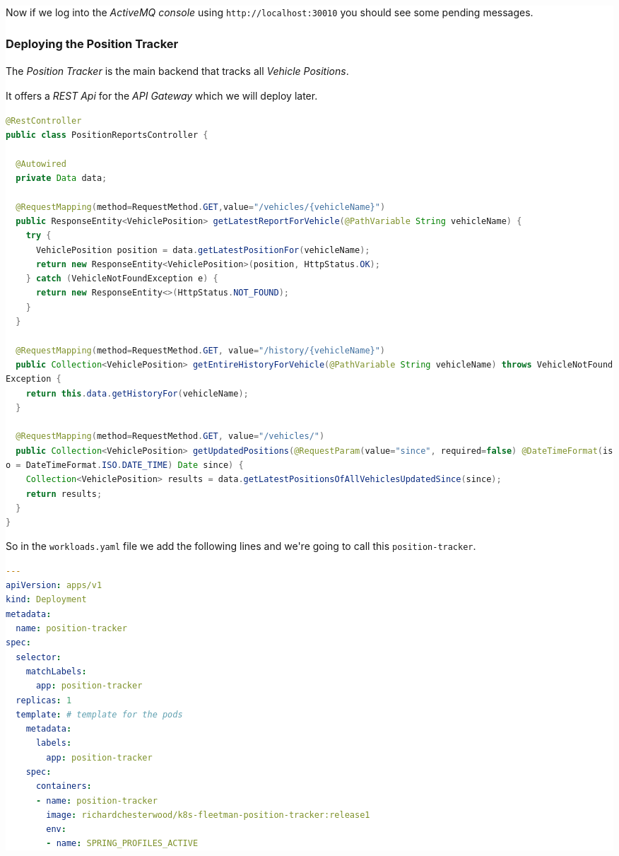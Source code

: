 Now if we log into the _ActiveMQ console_ using `http://localhost:30010` you should see some pending messages.


### Deploying the Position Tracker

The _Position Tracker_ is the main backend that tracks all _Vehicle Positions_.

It offers a _REST Api_ for the _API Gateway_ which we will deploy later.

```java
@RestController
public class PositionReportsController {

  @Autowired
  private Data data;
  
  @RequestMapping(method=RequestMethod.GET,value="/vehicles/{vehicleName}")
  public ResponseEntity<VehiclePosition> getLatestReportForVehicle(@PathVariable String vehicleName) {
    try {
      VehiclePosition position = data.getLatestPositionFor(vehicleName);
      return new ResponseEntity<VehiclePosition>(position, HttpStatus.OK);
    } catch (VehicleNotFoundException e) {
      return new ResponseEntity<>(HttpStatus.NOT_FOUND);
    }
  }
  
  @RequestMapping(method=RequestMethod.GET, value="/history/{vehicleName}")
  public Collection<VehiclePosition> getEntireHistoryForVehicle(@PathVariable String vehicleName) throws VehicleNotFoundException {
    return this.data.getHistoryFor(vehicleName);
  }
  
  @RequestMapping(method=RequestMethod.GET, value="/vehicles/")
  public Collection<VehiclePosition> getUpdatedPositions(@RequestParam(value="since", required=false) @DateTimeFormat(iso = DateTimeFormat.ISO.DATE_TIME) Date since) {
    Collection<VehiclePosition> results = data.getLatestPositionsOfAllVehiclesUpdatedSince(since);
    return results;
  }
}
```

So in the `workloads.yaml` file we add the following lines and we're going to call this `position-tracker`.

```yaml
---
apiVersion: apps/v1
kind: Deployment
metadata:
  name: position-tracker
spec:
  selector:
    matchLabels:
      app: position-tracker
  replicas: 1
  template: # template for the pods
    metadata:
      labels:
        app: position-tracker
    spec:
      containers:
      - name: position-tracker
        image: richardchesterwood/k8s-fleetman-position-tracker:release1
        env:
        - name: SPRING_PROFILES_ACTIVE
```
